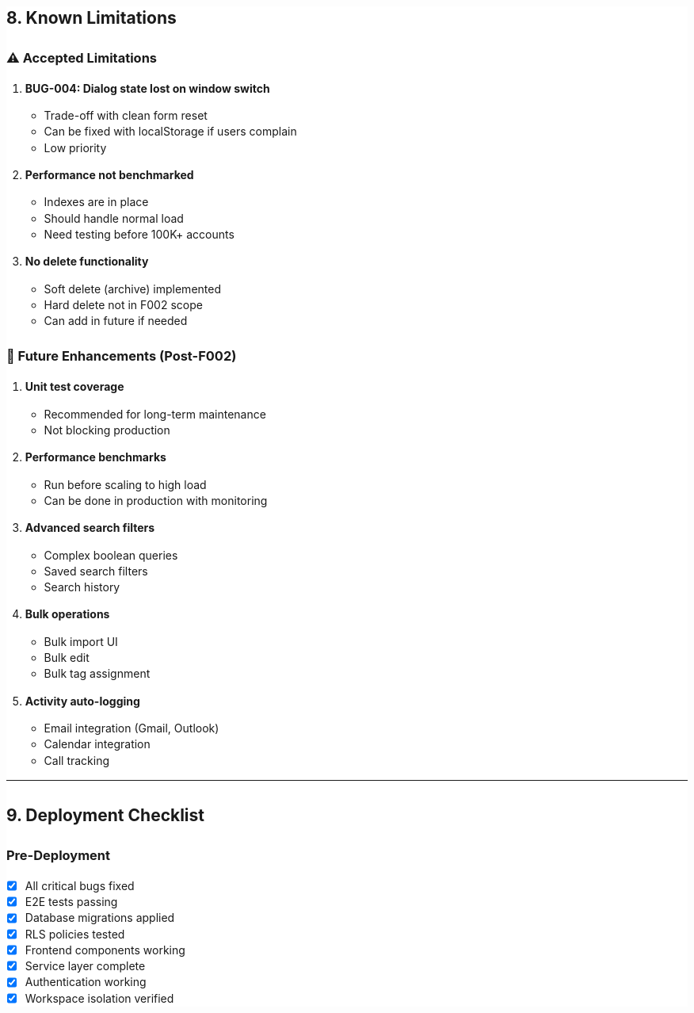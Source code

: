 
## 8. Known Limitations

### ⚠️ Accepted Limitations

1. **BUG-004: Dialog state lost on window switch**
   - Trade-off with clean form reset
   - Can be fixed with localStorage if users complain
   - Low priority

2. **Performance not benchmarked**
   - Indexes are in place
   - Should handle normal load
   - Need testing before 100K+ accounts

3. **No delete functionality**
   - Soft delete (archive) implemented
   - Hard delete not in F002 scope
   - Can add in future if needed

### 🚧 Future Enhancements (Post-F002)

1. **Unit test coverage**
   - Recommended for long-term maintenance
   - Not blocking production

2. **Performance benchmarks**
   - Run before scaling to high load
   - Can be done in production with monitoring

3. **Advanced search filters**
   - Complex boolean queries
   - Saved search filters
   - Search history

4. **Bulk operations**
   - Bulk import UI
   - Bulk edit
   - Bulk tag assignment

5. **Activity auto-logging**
   - Email integration (Gmail, Outlook)
   - Calendar integration
   - Call tracking

---

## 9. Deployment Checklist

### Pre-Deployment

- [x] All critical bugs fixed
- [x] E2E tests passing
- [x] Database migrations applied
- [x] RLS policies tested
- [x] Frontend components working
- [x] Service layer complete
- [x] Authentication working
- [x] Workspace isolation verified
